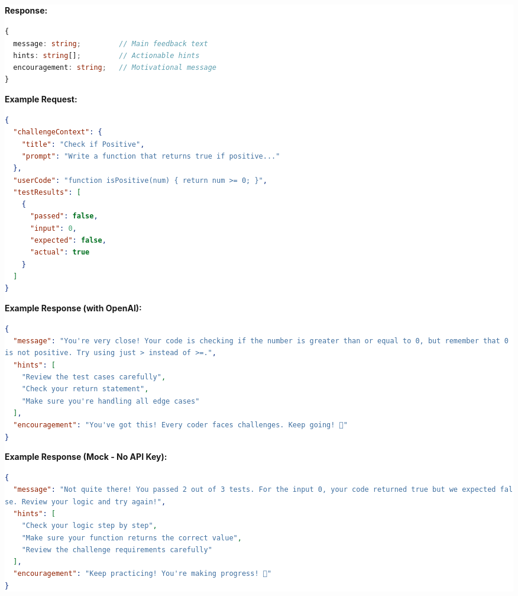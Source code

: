 **Response:**
```typescript
{
  message: string;         // Main feedback text
  hints: string[];         // Actionable hints
  encouragement: string;   // Motivational message
}
```

**Example Request:**
```json
{
  "challengeContext": {
    "title": "Check if Positive",
    "prompt": "Write a function that returns true if positive..."
  },
  "userCode": "function isPositive(num) { return num >= 0; }",
  "testResults": [
    {
      "passed": false,
      "input": 0,
      "expected": false,
      "actual": true
    }
  ]
}
```

**Example Response (with OpenAI):**
```json
{
  "message": "You're very close! Your code is checking if the number is greater than or equal to 0, but remember that 0 is not positive. Try using just > instead of >=.",
  "hints": [
    "Review the test cases carefully",
    "Check your return statement",
    "Make sure you're handling all edge cases"
  ],
  "encouragement": "You've got this! Every coder faces challenges. Keep going! 💪"
}
```

**Example Response (Mock - No API Key):**
```json
{
  "message": "Not quite there! You passed 2 out of 3 tests. For the input 0, your code returned true but we expected false. Review your logic and try again!",
  "hints": [
    "Check your logic step by step",
    "Make sure your function returns the correct value",
    "Review the challenge requirements carefully"
  ],
  "encouragement": "Keep practicing! You're making progress! 🚀"
}
```
